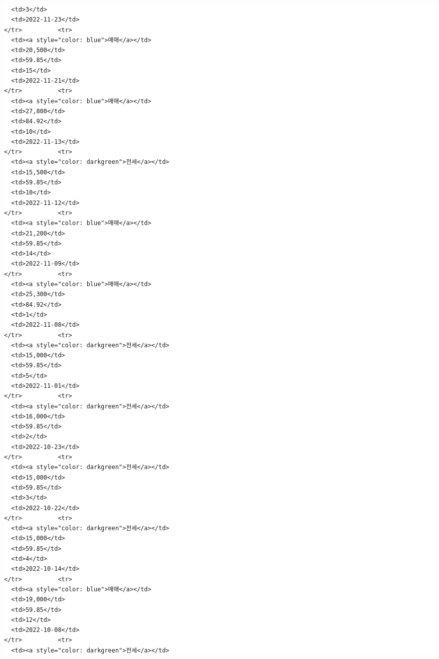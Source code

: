       <td>3</td>
      <td>2022-11-23</td>
    </tr>          <tr>
      <td><a style="color: blue">매매</a></td>
      <td>20,500</td>
      <td>59.85</td>
      <td>15</td>
      <td>2022-11-21</td>
    </tr>          <tr>
      <td><a style="color: blue">매매</a></td>
      <td>27,800</td>
      <td>84.92</td>
      <td>10</td>
      <td>2022-11-13</td>
    </tr>          <tr>
      <td><a style="color: darkgreen">전세</a></td>
      <td>15,500</td>
      <td>59.85</td>
      <td>10</td>
      <td>2022-11-12</td>
    </tr>          <tr>
      <td><a style="color: blue">매매</a></td>
      <td>21,200</td>
      <td>59.85</td>
      <td>14</td>
      <td>2022-11-09</td>
    </tr>          <tr>
      <td><a style="color: blue">매매</a></td>
      <td>25,300</td>
      <td>84.92</td>
      <td>1</td>
      <td>2022-11-08</td>
    </tr>          <tr>
      <td><a style="color: darkgreen">전세</a></td>
      <td>15,000</td>
      <td>59.85</td>
      <td>5</td>
      <td>2022-11-01</td>
    </tr>          <tr>
      <td><a style="color: darkgreen">전세</a></td>
      <td>16,000</td>
      <td>59.85</td>
      <td>2</td>
      <td>2022-10-23</td>
    </tr>          <tr>
      <td><a style="color: darkgreen">전세</a></td>
      <td>15,000</td>
      <td>59.85</td>
      <td>3</td>
      <td>2022-10-22</td>
    </tr>          <tr>
      <td><a style="color: darkgreen">전세</a></td>
      <td>15,000</td>
      <td>59.85</td>
      <td>4</td>
      <td>2022-10-14</td>
    </tr>          <tr>
      <td><a style="color: blue">매매</a></td>
      <td>19,000</td>
      <td>59.85</td>
      <td>12</td>
      <td>2022-10-08</td>
    </tr>          <tr>
      <td><a style="color: darkgreen">전세</a></td>